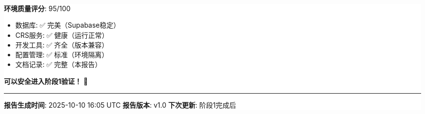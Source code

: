 **环境质量评分**: 95/100
- 数据库: ✅ 完美（Supabase稳定）
- CRS服务: ✅ 健康（运行正常）
- 开发工具: ✅ 齐全（版本兼容）
- 配置管理: ✅ 标准（环境隔离）
- 文档记录: ✅ 完整（本报告）

**可以安全进入阶段1验证！** 🚀

---

**报告生成时间**: 2025-10-10 16:05 UTC
**报告版本**: v1.0
**下次更新**: 阶段1完成后
